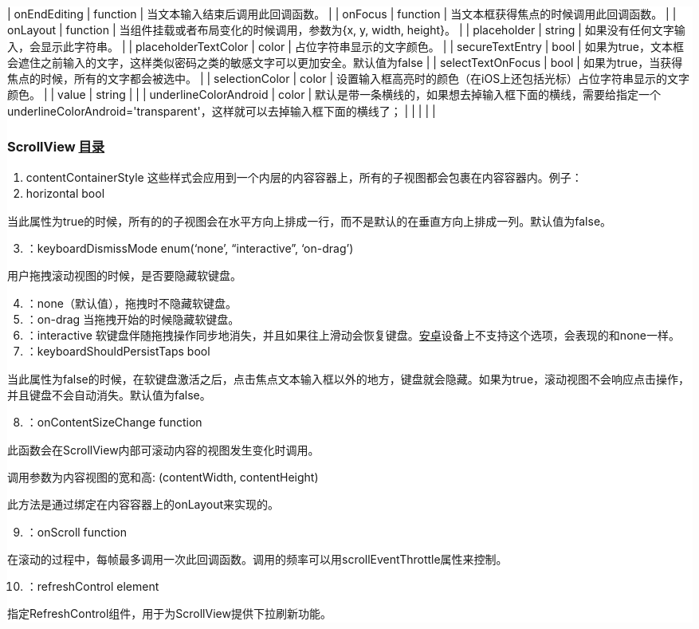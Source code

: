 | onEndEditing          | function                                 | 当文本输入结束后调用此回调函数。                         |
| onFocus               | function                                 | 当文本框获得焦点的时候调用此回调函数。                      |
| onLayout              | function                                 | 当组件挂载或者布局变化的时候调用，参数为{x, y, width, height}。 |
| placeholder           | string                                   | 如果没有任何文字输入，会显示此字符串。                      |
| placeholderTextColor  | color                                    | 占位字符串显示的文字颜色。                            |
| secureTextEntry       | bool                                     | 如果为true，文本框会遮住之前输入的文字，这样类似密码之类的敏感文字可以更加安全。默认值为false |
| selectTextOnFocus     | bool                                     | 如果为true，当获得焦点的时候，所有的文字都会被选中。             |
| selectionColor        | color                                    | 设置输入框高亮时的颜色（在iOS上还包括光标）占位字符串显示的文字颜色。     |
| value                 | string                                   |                                          |
| underlineColorAndroid | color                                    | 默认是带一条横线的，如果想去掉输入框下面的横线，需要给<TextInput>指定一个underlineColorAndroid='transparent'，这样就可以去掉输入框下面的横线了； |
|                       |                                          |                                          |



<a name="widget_scroll_view"/>

### ScrollView [目录](#user-content-top)

1. contentContainerStyle 这些样式会应用到一个内层的内容容器上，所有的子视图都会包裹在内容容器内。例子：
2. horizontal bool

当此属性为true的时候，所有的的子视图会在水平方向上排成一行，而不是默认的在垂直方向上排成一列。默认值为false。

3. ：keyboardDismissMode enum(‘none’, “interactive”, ‘on-drag’)

用户拖拽滚动视图的时候，是否要隐藏软键盘。

4. ：none（默认值），拖拽时不隐藏软键盘。
5. ：on-drag 当拖拽开始的时候隐藏软键盘。
6. ：interactive 软键盘伴随拖拽操作同步地消失，并且如果往上滑动会恢复键盘。[安卓](http://lib.csdn.net/base/android)设备上不支持这个选项，会表现的和none一样。
7. ：keyboardShouldPersistTaps bool

当此属性为false的时候，在软键盘激活之后，点击焦点文本输入框以外的地方，键盘就会隐藏。如果为true，滚动视图不会响应点击操作，并且键盘不会自动消失。默认值为false。

8. ：onContentSizeChange function

此函数会在ScrollView内部可滚动内容的视图发生变化时调用。

调用参数为内容视图的宽和高: (contentWidth, contentHeight)

此方法是通过绑定在内容容器上的onLayout来实现的。

9. ：onScroll function

在滚动的过程中，每帧最多调用一次此回调函数。调用的频率可以用scrollEventThrottle属性来控制。

10. ：refreshControl element

指定RefreshControl组件，用于为ScrollView提供下拉刷新功能。
